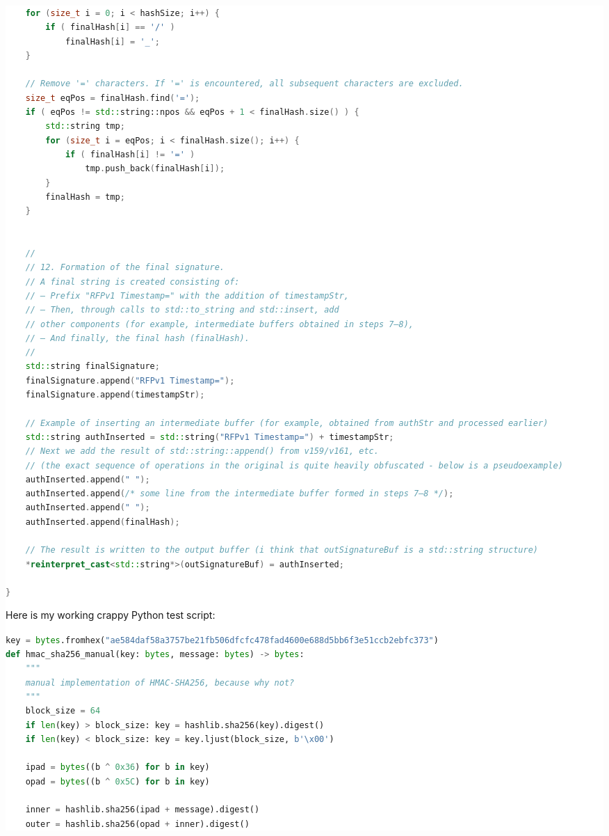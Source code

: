 ```cpp
    for (size_t i = 0; i < hashSize; i++) {
        if ( finalHash[i] == '/' )
            finalHash[i] = '_';
    }
    
    // Remove '=' characters. If '=' is encountered, all subsequent characters are excluded.
    size_t eqPos = finalHash.find('=');
    if ( eqPos != std::string::npos && eqPos + 1 < finalHash.size() ) {
        std::string tmp;
        for (size_t i = eqPos; i < finalHash.size(); i++) {
            if ( finalHash[i] != '=' )
                tmp.push_back(finalHash[i]);
        }
        finalHash = tmp;
    }
    
    
    //
    // 12. Formation of the final signature.
    // A final string is created consisting of:
    // – Prefix "RFPv1 Timestamp=" with the addition of timestampStr,
    // – Then, through calls to std::to_string and std::insert, add
    // other components (for example, intermediate buffers obtained in steps 7–8),
    // – And finally, the final hash (finalHash).
    //
    std::string finalSignature;
    finalSignature.append("RFPv1 Timestamp=");
    finalSignature.append(timestampStr);
    
    // Example of inserting an intermediate buffer (for example, obtained from authStr and processed earlier)
    std::string authInserted = std::string("RFPv1 Timestamp=") + timestampStr;
    // Next we add the result of std::string::append() from v159/v161, etc.
    // (the exact sequence of operations in the original is quite heavily obfuscated - below is a pseudoexample)
    authInserted.append(" ");
    authInserted.append(/* some line from the intermediate buffer formed in steps 7–8 */);
    authInserted.append(" ");
    authInserted.append(finalHash);
    
    // The result is written to the output buffer (i think that outSignatureBuf is a std::string structure)
    *reinterpret_cast<std::string*>(outSignatureBuf) = authInserted;
    
}
```

Here is my working crappy Python test script:

```py
key = bytes.fromhex("ae584daf58a3757be21fb506dfcfc478fad4600e688d5bb6f3e51ccb2ebfc373")
def hmac_sha256_manual(key: bytes, message: bytes) -> bytes:
    """
    manual implementation of HMAC-SHA256, because why not?
    """
    block_size = 64 
    if len(key) > block_size: key = hashlib.sha256(key).digest()
    if len(key) < block_size: key = key.ljust(block_size, b'\x00')

    ipad = bytes((b ^ 0x36) for b in key)
    opad = bytes((b ^ 0x5C) for b in key)

    inner = hashlib.sha256(ipad + message).digest()
    outer = hashlib.sha256(opad + inner).digest()
```